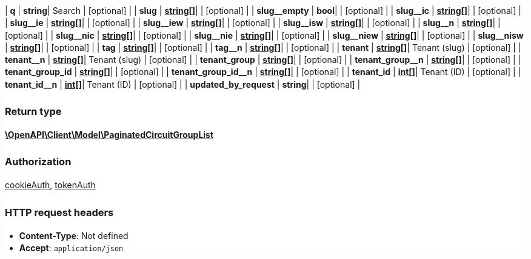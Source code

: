 | **q** | **string**| Search | [optional] |
| **slug** | [**string[]**](../Model/string.md)|  | [optional] |
| **slug__empty** | **bool**|  | [optional] |
| **slug__ic** | [**string[]**](../Model/string.md)|  | [optional] |
| **slug__ie** | [**string[]**](../Model/string.md)|  | [optional] |
| **slug__iew** | [**string[]**](../Model/string.md)|  | [optional] |
| **slug__isw** | [**string[]**](../Model/string.md)|  | [optional] |
| **slug__n** | [**string[]**](../Model/string.md)|  | [optional] |
| **slug__nic** | [**string[]**](../Model/string.md)|  | [optional] |
| **slug__nie** | [**string[]**](../Model/string.md)|  | [optional] |
| **slug__niew** | [**string[]**](../Model/string.md)|  | [optional] |
| **slug__nisw** | [**string[]**](../Model/string.md)|  | [optional] |
| **tag** | [**string[]**](../Model/string.md)|  | [optional] |
| **tag__n** | [**string[]**](../Model/string.md)|  | [optional] |
| **tenant** | [**string[]**](../Model/string.md)| Tenant (slug) | [optional] |
| **tenant__n** | [**string[]**](../Model/string.md)| Tenant (slug) | [optional] |
| **tenant_group** | [**string[]**](../Model/string.md)|  | [optional] |
| **tenant_group__n** | [**string[]**](../Model/string.md)|  | [optional] |
| **tenant_group_id** | [**string[]**](../Model/string.md)|  | [optional] |
| **tenant_group_id__n** | [**string[]**](../Model/string.md)|  | [optional] |
| **tenant_id** | [**int[]**](../Model/int.md)| Tenant (ID) | [optional] |
| **tenant_id__n** | [**int[]**](../Model/int.md)| Tenant (ID) | [optional] |
| **updated_by_request** | **string**|  | [optional] |

### Return type

[**\OpenAPI\Client\Model\PaginatedCircuitGroupList**](../Model/PaginatedCircuitGroupList.md)

### Authorization

[cookieAuth](../../README.md#cookieAuth), [tokenAuth](../../README.md#tokenAuth)

### HTTP request headers

- **Content-Type**: Not defined
- **Accept**: `application/json`
